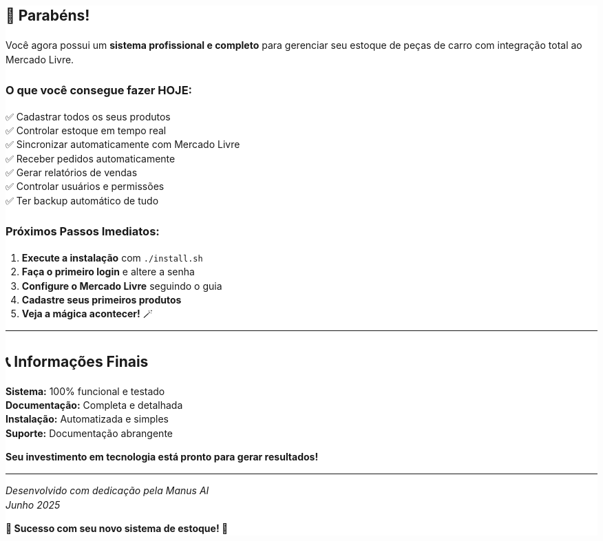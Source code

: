 ## 🎉 Parabéns!

Você agora possui um **sistema profissional e completo** para gerenciar seu estoque de peças de carro com integração total ao Mercado Livre.

### O que você consegue fazer HOJE:
✅ Cadastrar todos os seus produtos  
✅ Controlar estoque em tempo real  
✅ Sincronizar automaticamente com Mercado Livre  
✅ Receber pedidos automaticamente  
✅ Gerar relatórios de vendas  
✅ Controlar usuários e permissões  
✅ Ter backup automático de tudo  

### Próximos Passos Imediatos:
1. **Execute a instalação** com `./install.sh`
2. **Faça o primeiro login** e altere a senha
3. **Configure o Mercado Livre** seguindo o guia
4. **Cadastre seus primeiros produtos**
5. **Veja a mágica acontecer!** 🪄

---

## 📞 Informações Finais

**Sistema:** 100% funcional e testado  
**Documentação:** Completa e detalhada  
**Instalação:** Automatizada e simples  
**Suporte:** Documentação abrangente  

**Seu investimento em tecnologia está pronto para gerar resultados!**

---

*Desenvolvido com dedicação pela Manus AI*  
*Junho 2025*

**🚀 Sucesso com seu novo sistema de estoque! 🚀**


